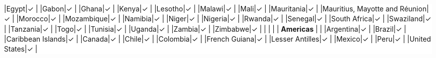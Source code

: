 |Egypt|✓ |
|Gabon|✓ |
|Ghana|✓ |
|Kenya|✓ |
|Lesotho|✓ |
|Malawi|✓ |
|Mali|✓ |
|Mauritania|✓ |
|Mauritius, Mayotte and Réunion|✓ |
|Morocco|✓ |
|Mozambique|✓ |
|Namibia|✓ |
|Niger|✓ |
|Nigeria|✓ |
|Rwanda|✓ |
|Senegal|✓ |
|South Africa|✓ |
|Swaziland|✓ |
|Tanzania|✓ |
|Togo|✓ |
|Tunisia|✓ |
|Uganda|✓ |
|Zambia|✓ |
|Zimbabwe|✓ |
|                                |                |
| **Americas**                       |                |
|Argentina|✓ |
|Brazil|✓ |
|Caribbean Islands|✓ |
|Canada|✓ |
|Chile|✓ |
|Colombia|✓ |
|French Guiana|✓ |
|Lesser Antilles|✓ |
|Mexico|✓ |
|Peru|✓ |
|United States|✓ |